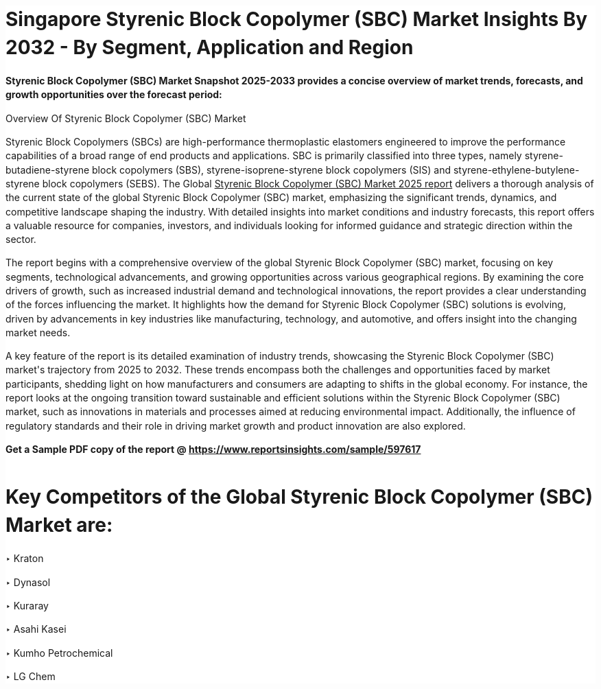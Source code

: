 # Singapore Styrenic Block Copolymer (SBC) Market Insights By 2032 - By Segment, Application and Region

<strong>Styrenic Block Copolymer (SBC) Market Snapshot 2025-2033 provides a concise overview of market trends, forecasts, and growth opportunities over the forecast period:</strong>

Overview Of Styrenic Block Copolymer (SBC) Market

Styrenic Block Copolymers (SBCs) are high-performance thermoplastic elastomers engineered to improve the performance capabilities of a broad range of end products and applications. SBC is primarily classified into three types, namely styrene-butadiene-styrene block copolymers (SBS), styrene-isoprene-styrene block copolymers (SIS) and styrene-ethylene-butylene-styrene block copolymers (SEBS). The Global <a href=https://www.reportsinsights.com/sample/597617>Styrenic Block Copolymer (SBC) Market 2025 report</a> delivers a thorough analysis of the current state of the global Styrenic Block Copolymer (SBC) market, emphasizing the significant trends, dynamics, and competitive landscape shaping the industry. With detailed insights into market conditions and industry forecasts, this report offers a valuable resource for companies, investors, and individuals looking for informed guidance and strategic direction within the sector.

The report begins with a comprehensive overview of the global Styrenic Block Copolymer (SBC) market, focusing on key segments, technological advancements, and growing opportunities across various geographical regions. By examining the core drivers of growth, such as increased industrial demand and technological innovations, the report provides a clear understanding of the forces influencing the market. It highlights how the demand for Styrenic Block Copolymer (SBC) solutions is evolving, driven by advancements in key industries like manufacturing, technology, and automotive, and offers insight into the changing market needs.

A key feature of the report is its detailed examination of industry trends, showcasing the Styrenic Block Copolymer (SBC) market's trajectory from 2025 to 2032. These trends encompass both the challenges and opportunities faced by market participants, shedding light on how manufacturers and consumers are adapting to shifts in the global economy. For instance, the report looks at the ongoing transition toward sustainable and efficient solutions within the Styrenic Block Copolymer (SBC) market, such as innovations in materials and processes aimed at reducing environmental impact. Additionally, the influence of regulatory standards and their role in driving market growth and product innovation are also explored.

<strong>Get a Sample PDF copy of the report @ <a href=https://www.reportsinsights.com/sample/597617>https://www.reportsinsights.com/sample/597617</a></strong>

# <strong>Key Competitors of the Global Styrenic Block Copolymer (SBC) Market are:</strong>

‣ Kraton

‣ Dynasol

‣ Kuraray

‣ Asahi Kasei

‣ Kumho Petrochemical

‣ LG Chem
